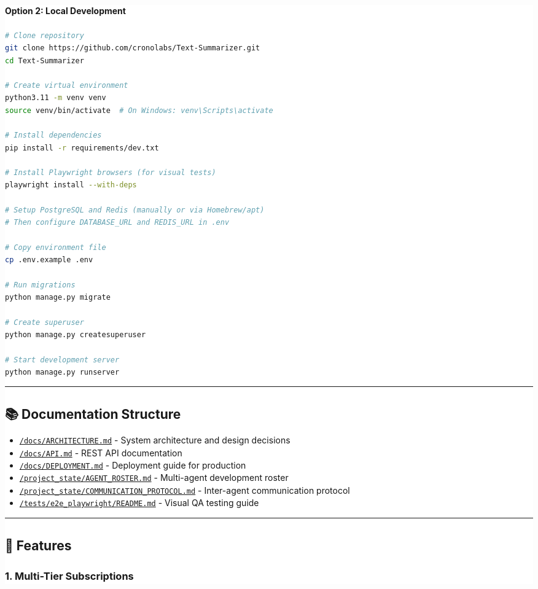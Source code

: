 #### Option 2: Local Development

```bash
# Clone repository
git clone https://github.com/cronolabs/Text-Summarizer.git
cd Text-Summarizer

# Create virtual environment
python3.11 -m venv venv
source venv/bin/activate  # On Windows: venv\Scripts\activate

# Install dependencies
pip install -r requirements/dev.txt

# Install Playwright browsers (for visual tests)
playwright install --with-deps

# Setup PostgreSQL and Redis (manually or via Homebrew/apt)
# Then configure DATABASE_URL and REDIS_URL in .env

# Copy environment file
cp .env.example .env

# Run migrations
python manage.py migrate

# Create superuser
python manage.py createsuperuser

# Start development server
python manage.py runserver
```

---

## 📚 Documentation Structure

- [`/docs/ARCHITECTURE.md`](docs/ARCHITECTURE.md) - System architecture and design decisions
- [`/docs/API.md`](docs/API.md) - REST API documentation
- [`/docs/DEPLOYMENT.md`](docs/DEPLOYMENT.md) - Deployment guide for production
- [`/project_state/AGENT_ROSTER.md`](project_state/AGENT_ROSTER.md) - Multi-agent development roster
- [`/project_state/COMMUNICATION_PROTOCOL.md`](project_state/COMMUNICATION_PROTOCOL.md) - Inter-agent communication protocol
- [`/tests/e2e_playwright/README.md`](tests/e2e_playwright/README.md) - Visual QA testing guide

---

## 🎯 Features

### 1. Multi-Tier Subscriptions

